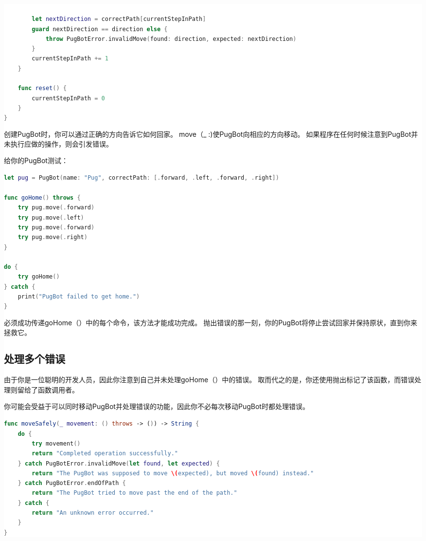 ``` Swift
            
        let nextDirection = correctPath[currentStepInPath]
        guard nextDirection == direction else {
            throw PugBotError.invalidMove(found: direction, expected: nextDirection)
        }
        currentStepInPath += 1
    }

    func reset() {
        currentStepInPath = 0
    }
}
```

创建PugBot时，你可以通过正确的方向告诉它如何回家。 move（_ :)使PugBot向相应的方向移动。 如果程序在任何时候注意到PugBot并未执行应做的操作，则会引发错误。

给你的PugBot测试：

``` Swift
let pug = PugBot(name: "Pug", correctPath: [.forward, .left, .forward, .right])

func goHome() throws { 
    try pug.move(.forward) 
    try pug.move(.left) 
    try pug.move(.forward) 
    try pug.move(.right)
}

do {
    try goHome()
} catch {
    print("PugBot failed to get home.")
}
```

必须成功传递goHome（）中的每个命令，该方法才能成功完成。 抛出错误的那一刻，你的PugBot将停止尝试回家并保持原状，直到你来拯救它。

## 处理多个错误

由于你是一位聪明的开发人员，因此你注意到自己并未处理goHome（）中的错误。 取而代之的是，你还使用抛出标记了该函数，而错误处理则留给了函数调用者。

你可能会受益于可以同时移动PugBot并处理错误的功能，因此你不必每次移动PugBot时都处理错误。

``` Swift
func moveSafely(_ movement: () throws -> ()) -> String { 
    do {
        try movement()
        return "Completed operation successfully."
    } catch PugBotError.invalidMove(let found, let expected) {
        return "The PugBot was supposed to move \(expected), but moved \(found) instead."
    } catch PugBotError.endOfPath {
        return "The PugBot tried to move past the end of the path."
    } catch {
        return "An unknown error occurred." 
    }
}
```

